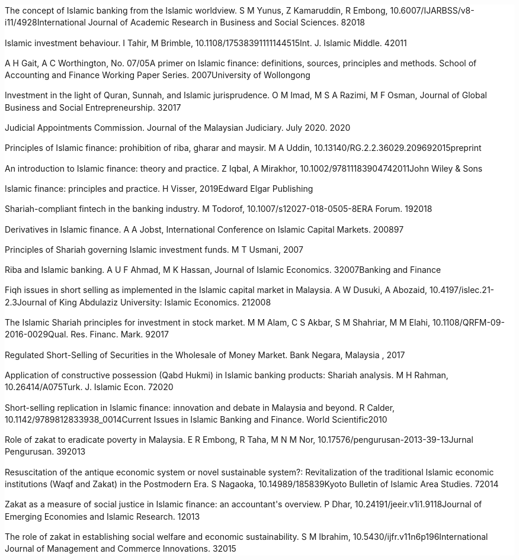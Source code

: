 The concept of Islamic banking from the Islamic worldview. S M Yunus, Z Kamaruddin, R Embong, 10.6007/IJARBSS/v8-i11/4928International Journal of Academic Research in Business and Social Sciences. 82018

Islamic investment behaviour. I Tahir, M Brimble, 10.1108/17538391111144515Int. J. Islamic Middle. 42011

A H Gait, A C Worthington, No. 07/05A primer on Islamic finance: definitions, sources, principles and methods. School of Accounting and Finance Working Paper Series. 2007University of Wollongong

Investment in the light of Quran, Sunnah, and Islamic jurisprudence. O M Imad, M S A Razimi, M F Osman, Journal of Global Business and Social Entrepreneurship. 32017

Judicial Appointments Commission. Journal of the Malaysian Judiciary. July 2020. 2020

Principles of Islamic finance: prohibition of riba, gharar and maysir. M A Uddin, 10.13140/RG.2.2.36029.209692015preprint

An introduction to Islamic finance: theory and practice. Z Iqbal, A Mirakhor, 10.1002/97811183904742011John Wiley & Sons

Islamic finance: principles and practice. H Visser, 2019Edward Elgar Publishing

Shariah-compliant fintech in the banking industry. M Todorof, 10.1007/s12027-018-0505-8ERA Forum. 192018

Derivatives in Islamic finance. A A Jobst, International Conference on Islamic Capital Markets. 200897

Principles of Shariah governing Islamic investment funds. M T Usmani, 2007

Riba and Islamic banking. A U F Ahmad, M K Hassan, Journal of Islamic Economics. 32007Banking and Finance

Fiqh issues in short selling as implemented in the Islamic capital market in Malaysia. A W Dusuki, A Abozaid, 10.4197/islec.21-2.3Journal of King Abdulaziz University: Islamic Economics. 212008

The Islamic Shariah principles for investment in stock market. M M Alam, C S Akbar, S M Shahriar, M M Elahi, 10.1108/QRFM-09-2016-0029Qual. Res. Financ. Mark. 92017

Regulated Short-Selling of Securities in the Wholesale of Money Market. Bank Negara, Malaysia , 2017

Application of constructive possession (Qabd Hukmi) in Islamic banking products: Shariah analysis. M H Rahman, 10.26414/A075Turk. J. Islamic Econ. 72020

Short-selling replication in Islamic finance: innovation and debate in Malaysia and beyond. R Calder, 10.1142/9789812833938_0014Current Issues in Islamic Banking and Finance. World Scientific2010

Role of zakat to eradicate poverty in Malaysia. E R Embong, R Taha, M N M Nor, 10.17576/pengurusan-2013-39-13Jurnal Pengurusan. 392013

Resuscitation of the antique economic system or novel sustainable system?: Revitalization of the traditional Islamic economic institutions (Waqf and Zakat) in the Postmodern Era. S Nagaoka, 10.14989/185839Kyoto Bulletin of Islamic Area Studies. 72014

Zakat as a measure of social justice in Islamic finance: an accountant's overview. P Dhar, 10.24191/jeeir.v1i1.9118Journal of Emerging Economies and Islamic Research. 12013

The role of zakat in establishing social welfare and economic sustainability. S M Ibrahim, 10.5430/ijfr.v11n6p196International Journal of Management and Commerce Innovations. 32015
